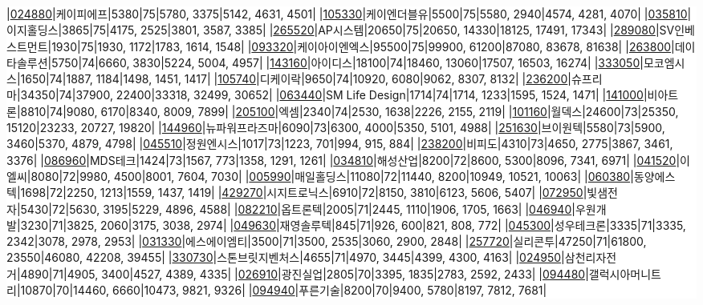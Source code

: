 |[024880](https://finance.daum.net/quotes/A024880)|케이피에프|5380|75|5780, 3375|5142, 4631, 4501|
|[105330](https://finance.daum.net/quotes/A105330)|케이엔더블유|5500|75|5580, 2940|4574, 4281, 4070|
|[035810](https://finance.daum.net/quotes/A035810)|이지홀딩스|3865|75|4175, 2525|3801, 3587, 3385|
|[265520](https://finance.daum.net/quotes/A265520)|AP시스템|20650|75|20650, 14330|18125, 17491, 17343|
|[289080](https://finance.daum.net/quotes/A289080)|SV인베스트먼트|1930|75|1930, 1172|1783, 1614, 1548|
|[093320](https://finance.daum.net/quotes/A093320)|케이아이엔엑스|95500|75|99900, 61200|87080, 83678, 81638|
|[263800](https://finance.daum.net/quotes/A263800)|데이타솔루션|5750|74|6660, 3830|5224, 5004, 4957|
|[143160](https://finance.daum.net/quotes/A143160)|아이디스|18100|74|18460, 13060|17507, 16503, 16274|
|[333050](https://finance.daum.net/quotes/A333050)|모코엠시스|1650|74|1887, 1184|1498, 1451, 1417|
|[105740](https://finance.daum.net/quotes/A105740)|디케이락|9650|74|10920, 6080|9062, 8307, 8132|
|[236200](https://finance.daum.net/quotes/A236200)|슈프리마|34350|74|37900, 22400|33318, 32499, 30652|
|[063440](https://finance.daum.net/quotes/A063440)|SM Life Design|1714|74|1714, 1233|1595, 1524, 1471|
|[141000](https://finance.daum.net/quotes/A141000)|비아트론|8810|74|9080, 6170|8340, 8009, 7899|
|[205100](https://finance.daum.net/quotes/A205100)|엑셈|2340|74|2530, 1638|2226, 2155, 2119|
|[101160](https://finance.daum.net/quotes/A101160)|월덱스|24600|73|25350, 15120|23233, 20727, 19820|
|[144960](https://finance.daum.net/quotes/A144960)|뉴파워프라즈마|6090|73|6300, 4000|5350, 5101, 4988|
|[251630](https://finance.daum.net/quotes/A251630)|브이원텍|5580|73|5900, 3460|5370, 4879, 4798|
|[045510](https://finance.daum.net/quotes/A045510)|정원엔시스|1017|73|1223, 701|994, 915, 884|
|[238200](https://finance.daum.net/quotes/A238200)|비피도|4310|73|4650, 2775|3867, 3461, 3376|
|[086960](https://finance.daum.net/quotes/A086960)|MDS테크|1424|73|1567, 773|1358, 1291, 1261|
|[034810](https://finance.daum.net/quotes/A034810)|해성산업|8200|72|8600, 5300|8096, 7341, 6971|
|[041520](https://finance.daum.net/quotes/A041520)|이엘씨|8080|72|9980, 4500|8001, 7604, 7030|
|[005990](https://finance.daum.net/quotes/A005990)|매일홀딩스|11080|72|11440, 8200|10949, 10521, 10063|
|[060380](https://finance.daum.net/quotes/A060380)|동양에스텍|1698|72|2250, 1213|1559, 1437, 1419|
|[429270](https://finance.daum.net/quotes/A429270)|시지트로닉스|6910|72|8150, 3810|6123, 5606, 5407|
|[072950](https://finance.daum.net/quotes/A072950)|빛샘전자|5430|72|5630, 3195|5229, 4896, 4588|
|[082210](https://finance.daum.net/quotes/A082210)|옵트론텍|2005|71|2445, 1110|1906, 1705, 1663|
|[046940](https://finance.daum.net/quotes/A046940)|우원개발|3230|71|3825, 2060|3175, 3038, 2974|
|[049630](https://finance.daum.net/quotes/A049630)|재영솔루텍|845|71|926, 600|821, 808, 772|
|[045300](https://finance.daum.net/quotes/A045300)|성우테크론|3335|71|3335, 2342|3078, 2978, 2953|
|[031330](https://finance.daum.net/quotes/A031330)|에스에이엠티|3500|71|3500, 2535|3060, 2900, 2848|
|[257720](https://finance.daum.net/quotes/A257720)|실리콘투|47250|71|61800, 23550|46080, 42208, 39455|
|[330730](https://finance.daum.net/quotes/A330730)|스톤브릿지벤처스|4655|71|4970, 3445|4399, 4300, 4163|
|[024950](https://finance.daum.net/quotes/A024950)|삼천리자전거|4890|71|4905, 3400|4527, 4389, 4335|
|[026910](https://finance.daum.net/quotes/A026910)|광진실업|2805|70|3395, 1835|2783, 2592, 2433|
|[094480](https://finance.daum.net/quotes/A094480)|갤럭시아머니트리|10870|70|14460, 6660|10473, 9821, 9326|
|[094940](https://finance.daum.net/quotes/A094940)|푸른기술|8200|70|9400, 5780|8197, 7812, 7681|